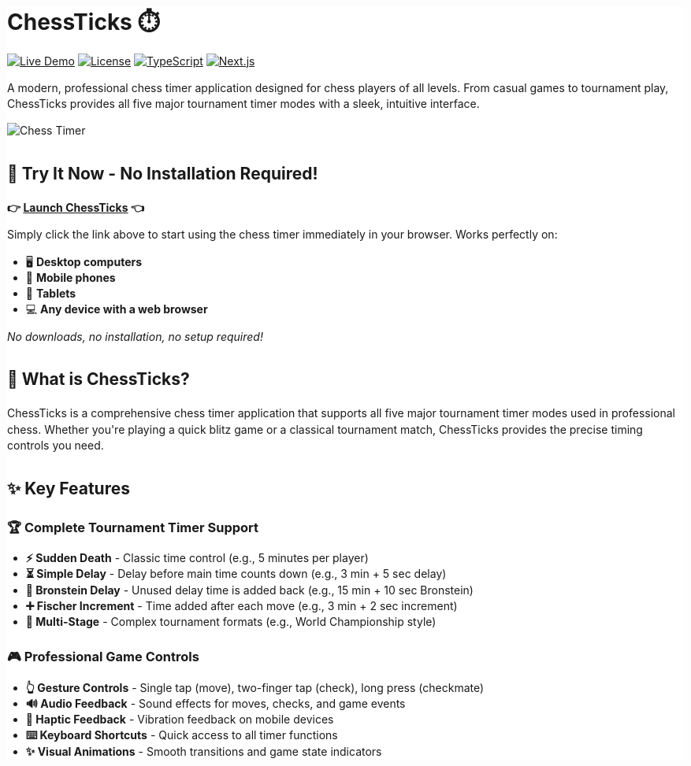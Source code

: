# ChessTicks ⏱️

[![Live Demo](https://img.shields.io/badge/Live%20Demo-chessticks.vercel.app-blue?style=for-the-badge&logo=vercel)](https://chessticks.vercel.app)
[![License](https://img.shields.io/badge/License-MIT-green?style=for-the-badge)](LICENSE)
[![TypeScript](https://img.shields.io/badge/TypeScript-007ACC?style=for-the-badge&logo=typescript&logoColor=white)](https://www.typescriptlang.org/)
[![Next.js](https://img.shields.io/badge/Next.js-000000?style=for-the-badge&logo=next.js&logoColor=white)](https://nextjs.org/)

A modern, professional chess timer application designed for chess players of all levels. From casual games to tournament play, ChessTicks provides all five major tournament timer modes with a sleek, intuitive interface.

![Chess Timer](public/logo.png)

## 🚀 Try It Now - No Installation Required!

**👉 [Launch ChessTicks](https://chessticks.vercel.app) 👈**

Simply click the link above to start using the chess timer immediately in your browser. Works perfectly on:
- 🖥️ **Desktop computers**
- 📱 **Mobile phones**
- 📱 **Tablets**
- 💻 **Any device with a web browser**

*No downloads, no installation, no setup required!*

## 📖 What is ChessTicks?

ChessTicks is a comprehensive chess timer application that supports all five major tournament timer modes used in professional chess. Whether you're playing a quick blitz game or a classical tournament match, ChessTicks provides the precise timing controls you need.

## ✨ Key Features

### 🏆 Complete Tournament Timer Support
- **⚡ Sudden Death** - Classic time control (e.g., 5 minutes per player)
- **⏳ Simple Delay** - Delay before main time counts down (e.g., 3 min + 5 sec delay)
- **🔄 Bronstein Delay** - Unused delay time is added back (e.g., 15 min + 10 sec Bronstein)
- **➕ Fischer Increment** - Time added after each move (e.g., 3 min + 2 sec increment)
- **🎯 Multi-Stage** - Complex tournament formats (e.g., World Championship style)

### 🎮 Professional Game Controls
- **👆 Gesture Controls** - Single tap (move), two-finger tap (check), long press (checkmate)
- **🔊 Audio Feedback** - Sound effects for moves, checks, and game events
- **📳 Haptic Feedback** - Vibration feedback on mobile devices
- **⌨️ Keyboard Shortcuts** - Quick access to all timer functions
- **✨ Visual Animations** - Smooth transitions and game state indicators
